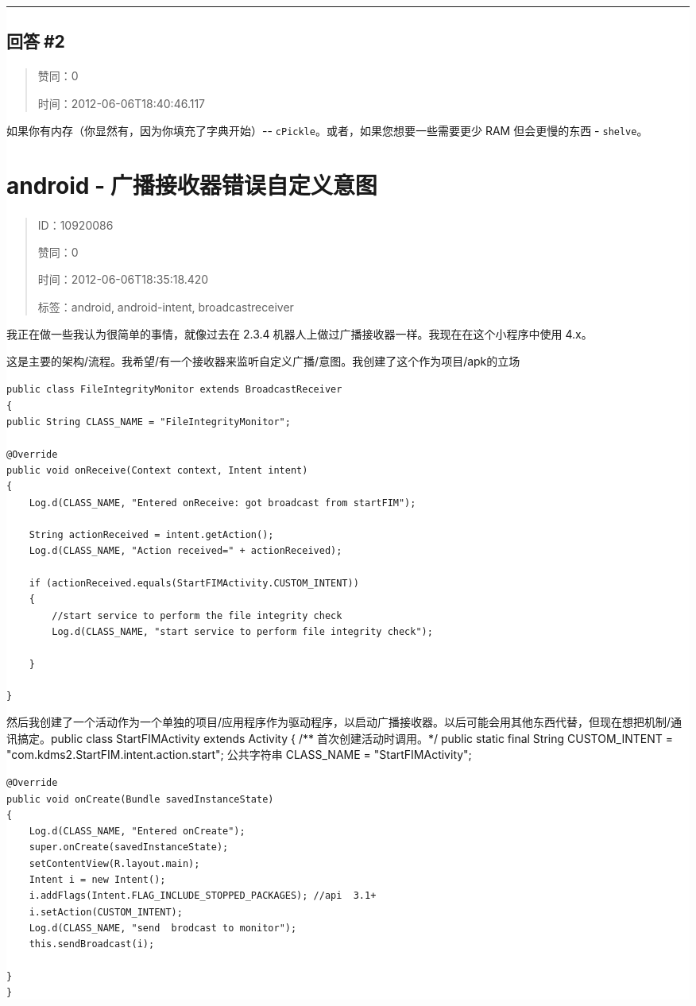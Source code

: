 * * *

## 回答 #2

> 赞同：0
> 
> 时间：2012-06-06T18:40:46.117

如果你有内存（你显然有，因为你填充了字典开始）-- `cPickle`。或者，如果您想要一些需要更少 RAM 但会更慢的东西 - `shelve`。

# android - 广播接收器错误自定义意图

> ID：10920086
> 
> 赞同：0
> 
> 时间：2012-06-06T18:35:18.420
> 
> 标签：android, android-intent, broadcastreceiver

我正在做一些我认为很简单的事情，就像过去在 2.3.4 机器人上做过广播接收器一样。我现在在这个小程序中使用 4.x。

这是主要的架构/流程。我希望/有一个接收器来监听自定义广播/意图。我创建了这个作为项目/apk的立场

```
public class FileIntegrityMonitor extends BroadcastReceiver 
{
public String CLASS_NAME = "FileIntegrityMonitor";

@Override
public void onReceive(Context context, Intent intent) 
{
    Log.d(CLASS_NAME, "Entered onReceive: got broadcast from startFIM");

    String actionReceived = intent.getAction();
    Log.d(CLASS_NAME, "Action received=" + actionReceived);

    if (actionReceived.equals(StartFIMActivity.CUSTOM_INTENT))
    {
        //start service to perform the file integrity check
        Log.d(CLASS_NAME, "start service to perform file integrity check");  

    }

} 
```

然后我创建了一个活动作为一个单独的项目/应用程序作为驱动程序，以启动广播接收器。以后可能会用其他东西代替，但现在想把机制/通讯搞定。public class StartFIMActivity extends Activity { /** 首次创建活动时调用。*/ public static final String CUSTOM_INTENT = "com.kdms2.StartFIM.intent.action.start"; 公共字符串 CLASS_NAME = "StartFIMActivity";

```
@Override
public void onCreate(Bundle savedInstanceState) 
{
    Log.d(CLASS_NAME, "Entered onCreate");
    super.onCreate(savedInstanceState);
    setContentView(R.layout.main);
    Intent i = new Intent();
    i.addFlags(Intent.FLAG_INCLUDE_STOPPED_PACKAGES); //api  3.1+
    i.setAction(CUSTOM_INTENT);
    Log.d(CLASS_NAME, "send  brodcast to monitor");
    this.sendBroadcast(i);

}
} 
```
